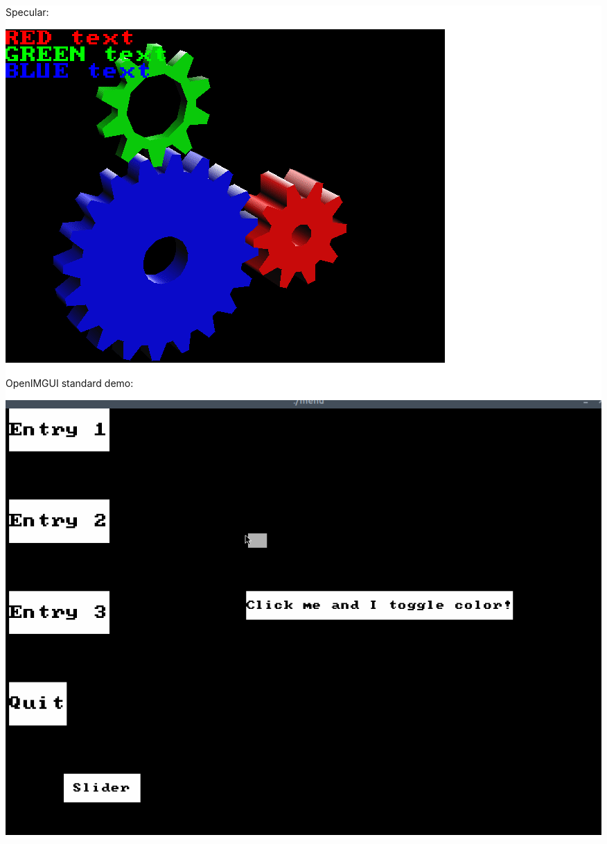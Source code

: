 Specular:

![GIF Video of demo](doc/specular.gif)

OpenIMGUI standard demo:

![OpenIMGUI](doc/menu.gif)
